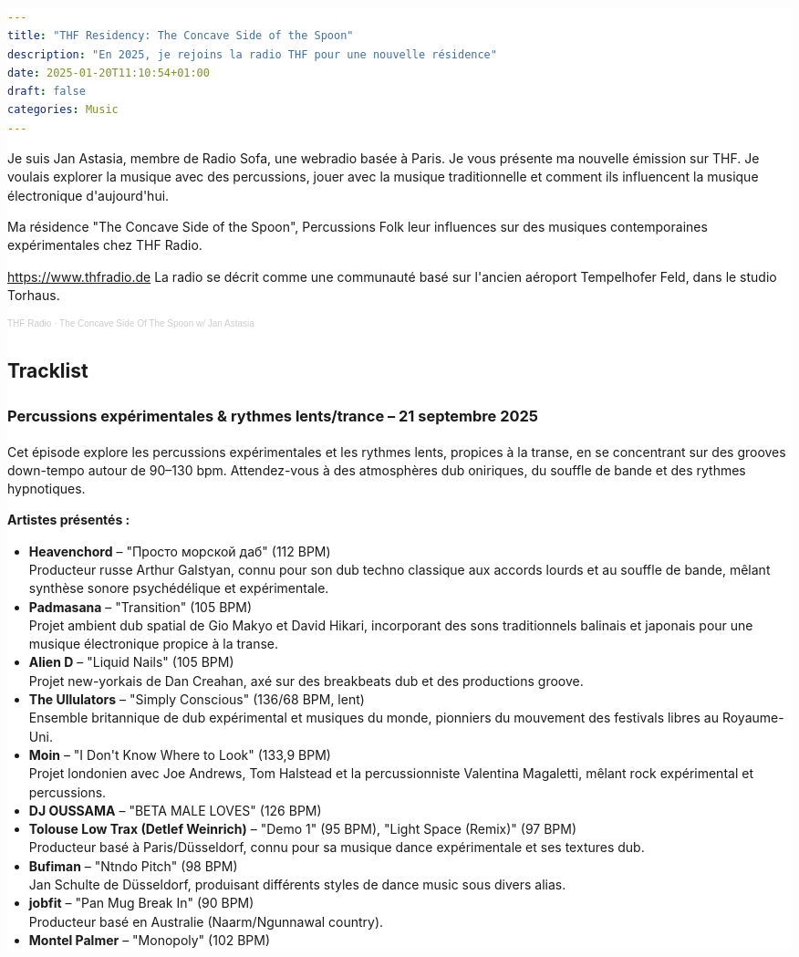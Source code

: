 ```yaml
---
title: "THF Residency: The Concave Side of the Spoon"
description: "En 2025, je rejoins la radio THF pour une nouvelle résidence"
date: 2025-01-20T11:10:54+01:00
draft: false
categories: Music
---
```


Je suis Jan Astasia, membre de Radio Sofa, une webradio basée à Paris. Je vous présente ma nouvelle émission sur THF. Je voulais explorer la musique avec des percussions, jouer avec la musique traditionnelle et comment ils influencent la musique électronique d'aujourd'hui. 


Ma résidence "The Concave Side of the Spoon", Percussions Folk leur influences sur des musiques contemporaines expérimentales chez THF Radio. 

https://www.thfradio.de 
La radio se décrit comme une communauté basé sur l'ancien aéroport Tempelhofer Feld, dans le studio Torhaus.

<iframe width="100%" height="300" scrolling="no" frameborder="no" allow="autoplay" src="https://w.soundcloud.com/player/?url=https%3A//api.soundcloud.com/playlists/1982756824&color=%23ff5500&auto_play=false&hide_related=false&show_comments=true&show_user=true&show_reposts=false&show_teaser=true&visual=true"></iframe><div style="font-size: 10px; color: #cccccc;line-break: anywhere;word-break: normal;overflow: hidden;white-space: nowrap;text-overflow: ellipsis; font-family: Interstate,Lucida Grande,Lucida Sans Unicode,Lucida Sans,Garuda,Verdana,Tahoma,sans-serif;font-weight: 100;"><a href="https://soundcloud.com/thfradio" title="THF Radio" target="_blank" style="color: #cccccc; text-decoration: none;">THF Radio</a> · <a href="https://soundcloud.com/thfradio/sets/the-concave-side-of-the-spoon" title="The Concave Side Of The Spoon w/ Jan Astasia" target="_blank" style="color: #cccccc; text-decoration: none;">The Concave Side Of The Spoon w/ Jan Astasia</a></div>


## Tracklist

### Percussions expérimentales & rythmes lents/trance – 21 septembre 2025

Cet épisode explore les percussions expérimentales et les rythmes lents, propices à la transe, en se concentrant sur des grooves down-tempo autour de 90–130 bpm. Attendez-vous à des atmosphères dub oniriques, du souffle de bande et des rythmes hypnotiques.

**Artistes présentés :**
- **Heavenchord** – "Просто морской даб" (112 BPM)  
  Producteur russe Arthur Galstyan, connu pour son dub techno classique aux accords lourds et au souffle de bande, mêlant synthèse sonore psychédélique et expérimentale.
- **Padmasana** – "Transition" (105 BPM)  
  Projet ambient dub spatial de Gio Makyo et David Hikari, incorporant des sons traditionnels balinais et japonais pour une musique électronique propice à la transe.
- **Alien D** – "Liquid Nails" (105 BPM)  
  Projet new-yorkais de Dan Creahan, axé sur des breakbeats dub et des productions groove.
- **The Ullulators** – "Simply Conscious" (136/68 BPM, lent)  
  Ensemble britannique de dub expérimental et musiques du monde, pionniers du mouvement des festivals libres au Royaume-Uni.
- **Moin** – "I Don't Know Where to Look" (133,9 BPM)  
  Projet londonien avec Joe Andrews, Tom Halstead et la percussionniste Valentina Magaletti, mêlant rock expérimental et percussions.
- **DJ OUSSAMA** – "BETA MALE LOVES" (126 BPM)
- **Tolouse Low Trax (Detlef Weinrich)** – "Demo 1" (95 BPM), "Light Space (Remix)" (97 BPM)  
  Producteur basé à Paris/Düsseldorf, connu pour sa musique dance expérimentale et ses textures dub.
- **Bufiman** – "Ntndo Pitch" (98 BPM)  
  Jan Schulte de Düsseldorf, produisant différents styles de dance music sous divers alias.
- **jobfit** – "Pan Mug Break In" (90 BPM)  
  Producteur basé en Australie (Naarm/Ngunnawal country).
- **Montel Palmer** – "Monopoly" (102 BPM)  